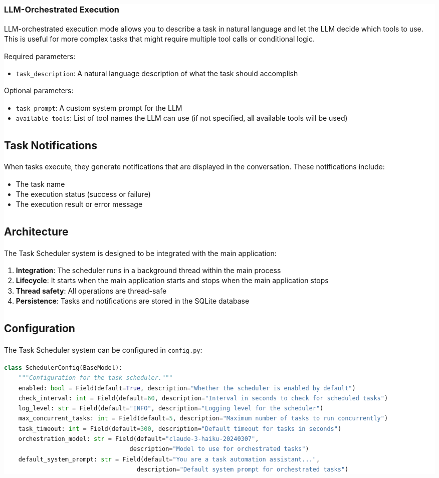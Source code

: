 ### LLM-Orchestrated Execution

LLM-orchestrated execution mode allows you to describe a task in natural language and let the LLM decide which tools to use. This is useful for more complex tasks that might require multiple tool calls or conditional logic.

Required parameters:
- `task_description`: A natural language description of what the task should accomplish

Optional parameters:
- `task_prompt`: A custom system prompt for the LLM
- `available_tools`: List of tool names the LLM can use (if not specified, all available tools will be used)

## Task Notifications

When tasks execute, they generate notifications that are displayed in the conversation. These notifications include:

- The task name
- The execution status (success or failure)
- The execution result or error message

## Architecture

The Task Scheduler system is designed to be integrated with the main application:

1. **Integration**: The scheduler runs in a background thread within the main process
2. **Lifecycle**: It starts when the main application starts and stops when the main application stops
3. **Thread safety**: All operations are thread-safe
4. **Persistence**: Tasks and notifications are stored in the SQLite database

## Configuration

The Task Scheduler system can be configured in `config.py`:

```python
class SchedulerConfig(BaseModel):
    """Configuration for the task scheduler."""
    enabled: bool = Field(default=True, description="Whether the scheduler is enabled by default")
    check_interval: int = Field(default=60, description="Interval in seconds to check for scheduled tasks")
    log_level: str = Field(default="INFO", description="Logging level for the scheduler")
    max_concurrent_tasks: int = Field(default=5, description="Maximum number of tasks to run concurrently")
    task_timeout: int = Field(default=300, description="Default timeout for tasks in seconds")
    orchestration_model: str = Field(default="claude-3-haiku-20240307", 
                                   description="Model to use for orchestrated tasks")
    default_system_prompt: str = Field(default="You are a task automation assistant...",
                                     description="Default system prompt for orchestrated tasks")
```
